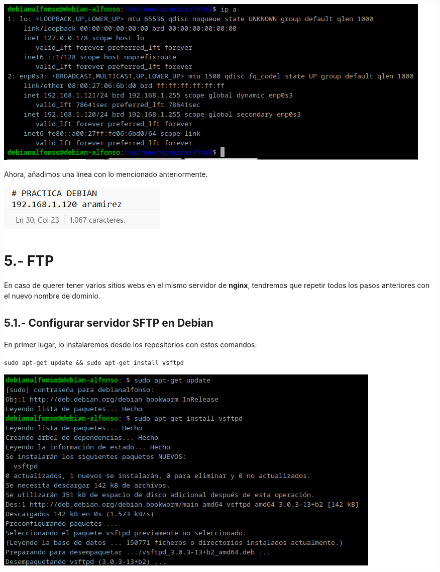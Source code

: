 ![alt text](./assets/practica2-1/image-14.png)

Ahora, añadimos una línea con lo mencionado anteriormente.<br>

![alt text](./assets/practica2-1/image-13.png)

# 5.- FTP

En caso de querer tener varios sitios webs en el mismo servidor de **nginx**, tendremos que repetir todos los pasos anteriores con el nuevo nombre de dominio.

## 5.1.- Configurar servidor SFTP en Debian

En primer lugar, lo instalaremos desde los repositorios con estos comandos:<br>

`sudo apt-get update && sudo apt-get install vsftpd`<br>

![alt text](./assets/practica2-1/vsftpd.png)
